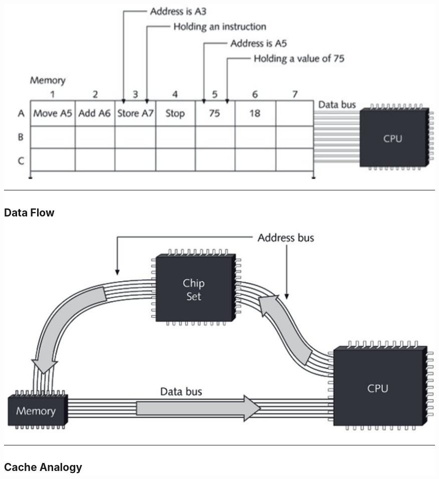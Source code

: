 ![w:1000 center](../../figures/memory_access.png)

---

## Data Flow

![center](../../figures/data_flow.png)

---

## Cache Analogy
